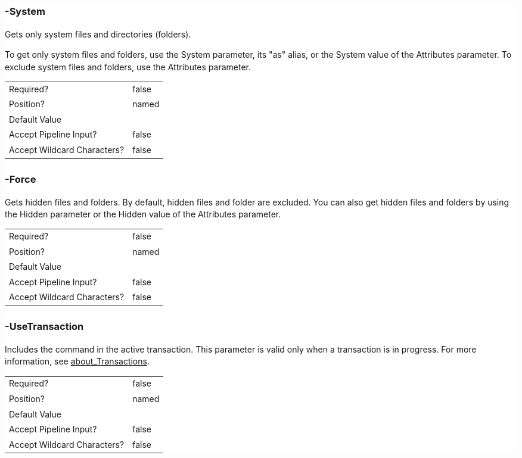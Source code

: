 ### -System  
 Gets only system files and directories (folders).  
  
 To get only system files and folders, use the System parameter, its "as" alias, or the System value of the Attributes parameter. To exclude system files and folders, use the Attributes parameter.  
  
|||  
|-|-|  
|Required?|false|  
|Position?|named|  
|Default Value||  
|Accept Pipeline Input?|false|  
|Accept Wildcard Characters?|false|  
  
### -Force  
 Gets hidden files and folders. By default, hidden files and folder are excluded. You can also get hidden files and folders by using the Hidden parameter or the Hidden value of the Attributes parameter.  
  
|||  
|-|-|  
|Required?|false|  
|Position?|named|  
|Default Value||  
|Accept Pipeline Input?|false|  
|Accept Wildcard Characters?|false|  
  
### -UseTransaction  
 Includes the command in the active transaction. This parameter is valid only when a transaction is in progress. For more information, see [about_Transactions](../../About/about_Transactions.md).  
  
|||  
|-|-|  
|Required?|false|  
|Position?|named|  
|Default Value||  
|Accept Pipeline Input?|false|  
|Accept Wildcard Characters?|false|  
  